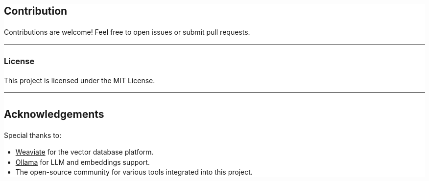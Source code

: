 ## Contribution

Contributions are welcome! Feel free to open issues or submit pull requests.

---

### License

This project is licensed under the MIT License.

---

## Acknowledgements

Special thanks to:
- [Weaviate](https://weaviate.io) for the vector database platform.
- [Ollama](https://ollama.ai/) for LLM and embeddings support.
- The open-source community for various tools integrated into this project.






